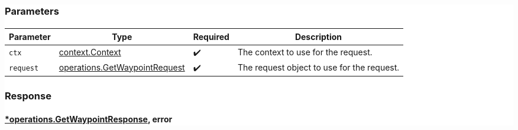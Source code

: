 ### Parameters

| Parameter                                                                      | Type                                                                           | Required                                                                       | Description                                                                    |
| ------------------------------------------------------------------------------ | ------------------------------------------------------------------------------ | ------------------------------------------------------------------------------ | ------------------------------------------------------------------------------ |
| `ctx`                                                                          | [context.Context](https://pkg.go.dev/context#Context)                          | :heavy_check_mark:                                                             | The context to use for the request.                                            |
| `request`                                                                      | [operations.GetWaypointRequest](../../models/operations/getwaypointrequest.md) | :heavy_check_mark:                                                             | The request object to use for the request.                                     |


### Response

**[*operations.GetWaypointResponse](../../models/operations/getwaypointresponse.md), error**

